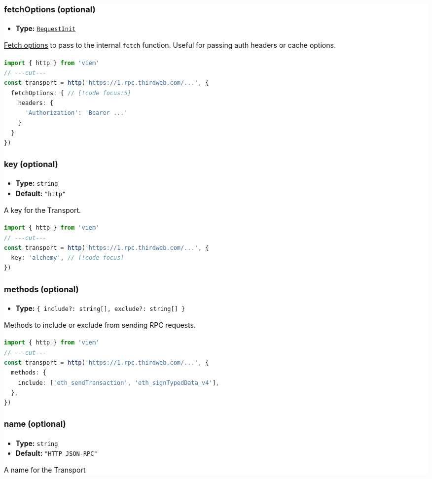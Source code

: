 ### fetchOptions (optional)

- **Type:** [`RequestInit`](https://developer.mozilla.org/en-US/docs/Web/API/fetch)

[Fetch options](https://developer.mozilla.org/en-US/docs/Web/API/fetch) to pass to the internal `fetch` function. Useful for passing auth headers or cache options.

```ts twoslash
import { http } from 'viem'
// ---cut---
const transport = http('https://1.rpc.thirdweb.com/...', {
  fetchOptions: { // [!code focus:5]
    headers: {
      'Authorization': 'Bearer ...'
    }
  }
})
```

### key (optional)

- **Type:** `string`
- **Default:** `"http"`

A key for the Transport.

```ts twoslash
import { http } from 'viem'
// ---cut---
const transport = http('https://1.rpc.thirdweb.com/...', {
  key: 'alchemy', // [!code focus]
})
```

### methods (optional)

- **Type:** `{ include?: string[], exclude?: string[] }`

Methods to include or exclude from sending RPC requests.

```ts twoslash
import { http } from 'viem'
// ---cut---
const transport = http('https://1.rpc.thirdweb.com/...', {
  methods: {
    include: ['eth_sendTransaction', 'eth_signTypedData_v4'],
  },
})
```

### name (optional)

- **Type:** `string`
- **Default:** `"HTTP JSON-RPC"`

A name for the Transport
